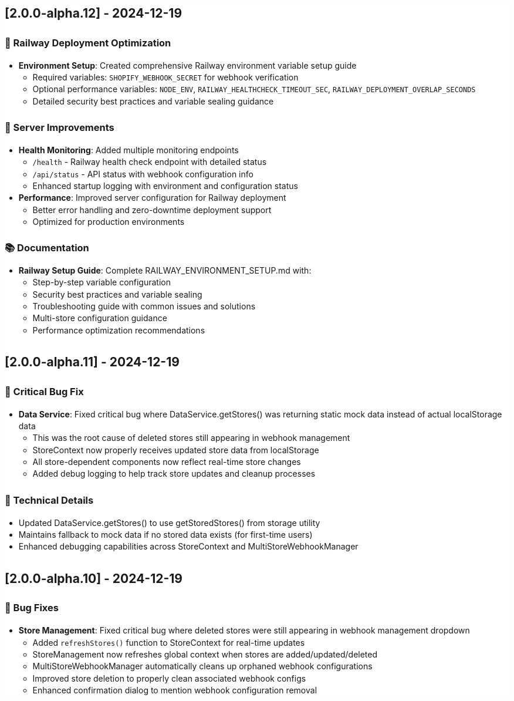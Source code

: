 ## [2.0.0-alpha.12] - 2024-12-19

### 🚀 Railway Deployment Optimization
- **Environment Setup**: Created comprehensive Railway environment variable setup guide
  - Required variables: `SHOPIFY_WEBHOOK_SECRET` for webhook verification
  - Optional performance variables: `NODE_ENV`, `RAILWAY_HEALTHCHECK_TIMEOUT_SEC`, `RAILWAY_DEPLOYMENT_OVERLAP_SECONDS`
  - Detailed security best practices and variable sealing guidance

### 🔧 Server Improvements
- **Health Monitoring**: Added multiple monitoring endpoints
  - `/health` - Railway health check endpoint with detailed status
  - `/api/status` - API status with webhook configuration info
  - Enhanced startup logging with environment and configuration status
- **Performance**: Improved server configuration for Railway deployment
  - Better error handling and zero-downtime deployment support
  - Optimized for production environments

### 📚 Documentation
- **Railway Setup Guide**: Complete RAILWAY_ENVIRONMENT_SETUP.md with:
  - Step-by-step variable configuration
  - Security best practices and variable sealing
  - Troubleshooting guide with common issues and solutions
  - Multi-store configuration guidance
  - Performance optimization recommendations

## [2.0.0-alpha.11] - 2024-12-19

### 🐛 Critical Bug Fix
- **Data Service**: Fixed critical bug where DataService.getStores() was returning static mock data instead of actual localStorage data
  - This was the root cause of deleted stores still appearing in webhook management
  - StoreContext now properly receives updated store data from localStorage
  - All store-dependent components now reflect real-time store changes
  - Added debug logging to help track store updates and cleanup processes

### 🔧 Technical Details
- Updated DataService.getStores() to use getStoredStores() from storage utility
- Maintains fallback to mock data if no stored data exists (for first-time users)
- Enhanced debugging capabilities across StoreContext and MultiStoreWebhookManager

## [2.0.0-alpha.10] - 2024-12-19

### 🐛 Bug Fixes
- **Store Management**: Fixed critical bug where deleted stores were still appearing in webhook management dropdown
  - Added `refreshStores()` function to StoreContext for real-time updates
  - StoreManagement now refreshes global context when stores are added/updated/deleted
  - MultiStoreWebhookManager automatically cleans up orphaned webhook configurations
  - Improved store deletion to properly clean associated webhook configs
  - Enhanced confirmation dialog to mention webhook configuration removal
